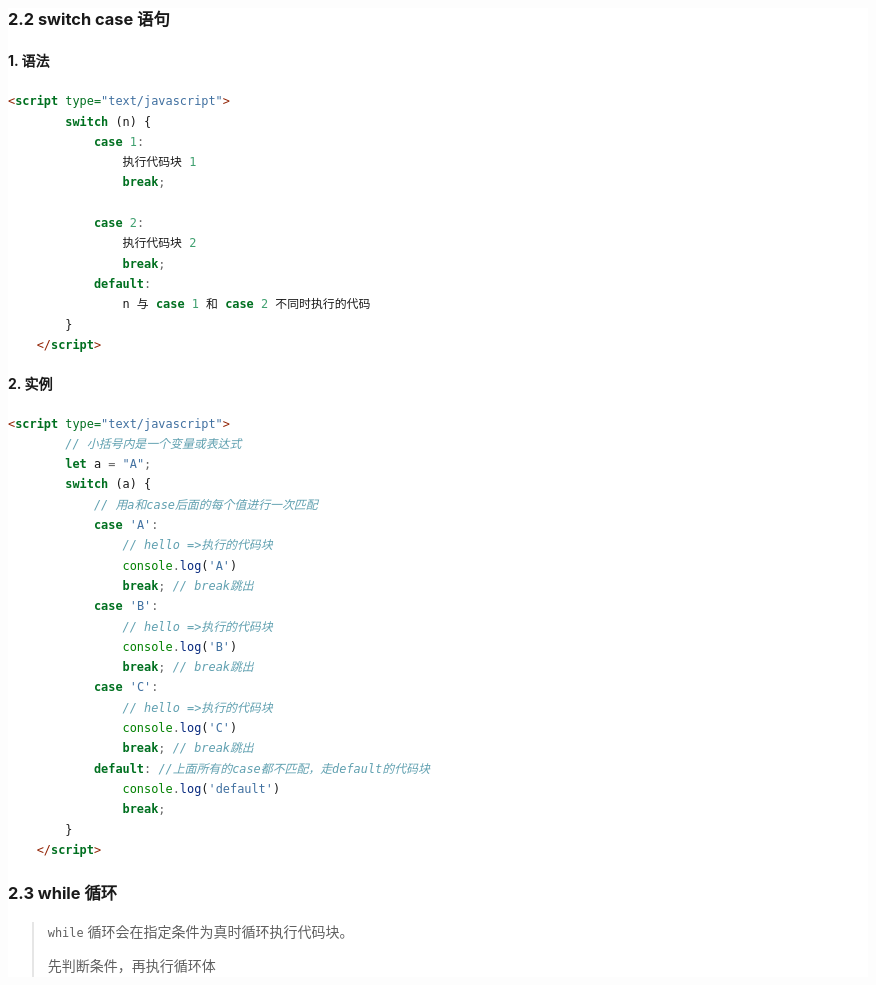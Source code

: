 

### 2.2 switch case 语句

#### 1. 语法

```html
<script type="text/javascript">
		switch (n) {
			case 1:
				执行代码块 1
				break;
				
			case 2:
				执行代码块 2
				break;
			default:
				n 与 case 1 和 case 2 不同时执行的代码
		}
	</script>
```

#### 2. 实例

```html
<script type="text/javascript">
		// 小括号内是一个变量或表达式
		let a = "A";
		switch (a) {
			// 用a和case后面的每个值进行一次匹配
			case 'A':
				// hello =>执行的代码块
				console.log('A')
				break; // break跳出
			case 'B':
				// hello =>执行的代码块
				console.log('B')
				break; // break跳出
			case 'C':
				// hello =>执行的代码块
				console.log('C')
				break; // break跳出
			default: //上面所有的case都不匹配，走default的代码块
				console.log('default')
				break;
		}
	</script>
```



### 2.3 while 循环

> `while` 循环会在指定条件为真时循环执行代码块。
>
> 先判断条件，再执行循环体
